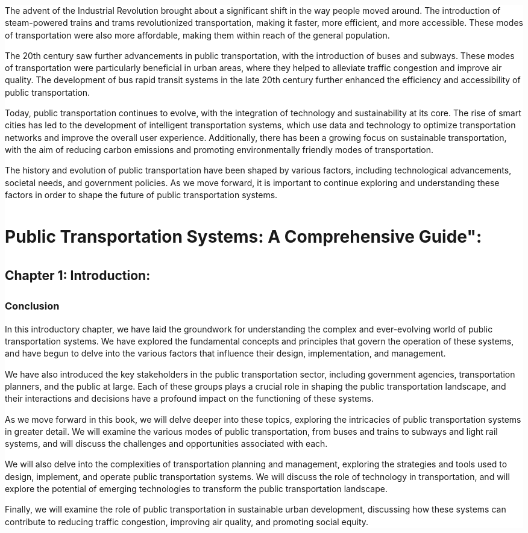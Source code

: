 The advent of the Industrial Revolution brought about a significant shift in the way people moved around. The introduction of steam-powered trains and trams revolutionized transportation, making it faster, more efficient, and more accessible. These modes of transportation were also more affordable, making them within reach of the general population.

The 20th century saw further advancements in public transportation, with the introduction of buses and subways. These modes of transportation were particularly beneficial in urban areas, where they helped to alleviate traffic congestion and improve air quality. The development of bus rapid transit systems in the late 20th century further enhanced the efficiency and accessibility of public transportation.

Today, public transportation continues to evolve, with the integration of technology and sustainability at its core. The rise of smart cities has led to the development of intelligent transportation systems, which use data and technology to optimize transportation networks and improve the overall user experience. Additionally, there has been a growing focus on sustainable transportation, with the aim of reducing carbon emissions and promoting environmentally friendly modes of transportation.

The history and evolution of public transportation have been shaped by various factors, including technological advancements, societal needs, and government policies. As we move forward, it is important to continue exploring and understanding these factors in order to shape the future of public transportation systems.





# Public Transportation Systems: A Comprehensive Guide":

## Chapter 1: Introduction:

### Conclusion

In this introductory chapter, we have laid the groundwork for understanding the complex and ever-evolving world of public transportation systems. We have explored the fundamental concepts and principles that govern the operation of these systems, and have begun to delve into the various factors that influence their design, implementation, and management.

We have also introduced the key stakeholders in the public transportation sector, including government agencies, transportation planners, and the public at large. Each of these groups plays a crucial role in shaping the public transportation landscape, and their interactions and decisions have a profound impact on the functioning of these systems.

As we move forward in this book, we will delve deeper into these topics, exploring the intricacies of public transportation systems in greater detail. We will examine the various modes of public transportation, from buses and trains to subways and light rail systems, and will discuss the challenges and opportunities associated with each.

We will also delve into the complexities of transportation planning and management, exploring the strategies and tools used to design, implement, and operate public transportation systems. We will discuss the role of technology in transportation, and will explore the potential of emerging technologies to transform the public transportation landscape.

Finally, we will examine the role of public transportation in sustainable urban development, discussing how these systems can contribute to reducing traffic congestion, improving air quality, and promoting social equity.

